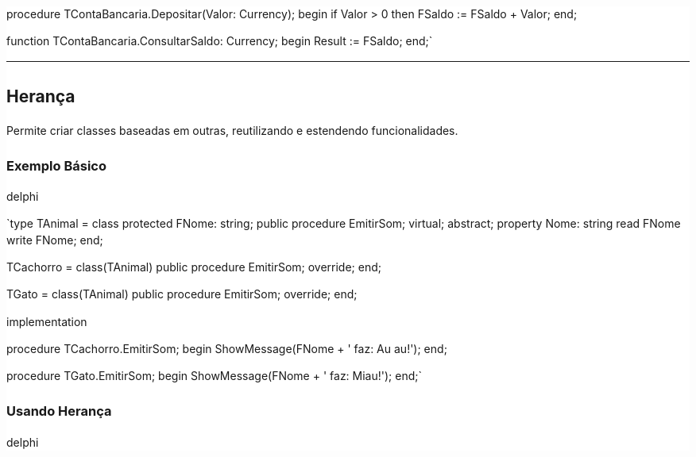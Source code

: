 procedure TContaBancaria.Depositar(Valor: Currency);
begin
  if Valor > 0 then
    FSaldo := FSaldo + Valor;
end;

function TContaBancaria.ConsultarSaldo: Currency;
begin
  Result := FSaldo;
end;`

---

## Herança

Permite criar classes baseadas em outras, reutilizando e estendendo funcionalidades.

### Exemplo Básico

delphi

`type
  TAnimal = class
  protected
    FNome: string;
  public
    procedure EmitirSom; virtual; abstract;
    property Nome: string read FNome write FNome;
  end;

  TCachorro = class(TAnimal)
  public
    procedure EmitirSom; override;
  end;

  TGato = class(TAnimal)
  public
    procedure EmitirSom; override;
  end;

implementation

procedure TCachorro.EmitirSom;
begin
  ShowMessage(FNome + ' faz: Au au!');
end;

procedure TGato.EmitirSom;
begin
  ShowMessage(FNome + ' faz: Miau!');
end;`

### Usando Herança

delphi
